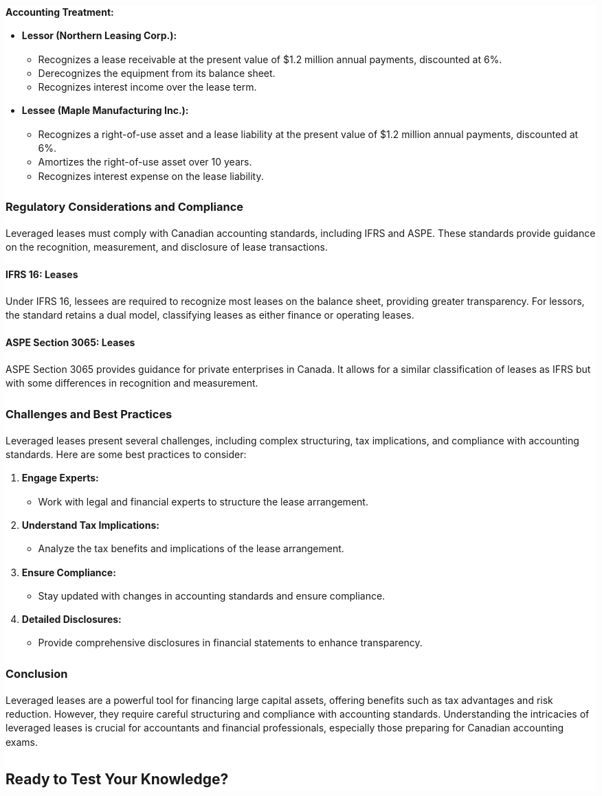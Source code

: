 **Accounting Treatment:**

- **Lessor (Northern Leasing Corp.):**
  - Recognizes a lease receivable at the present value of $1.2 million annual payments, discounted at 6%.
  - Derecognizes the equipment from its balance sheet.
  - Recognizes interest income over the lease term.

- **Lessee (Maple Manufacturing Inc.):**
  - Recognizes a right-of-use asset and a lease liability at the present value of $1.2 million annual payments, discounted at 6%.
  - Amortizes the right-of-use asset over 10 years.
  - Recognizes interest expense on the lease liability.

### Regulatory Considerations and Compliance

Leveraged leases must comply with Canadian accounting standards, including IFRS and ASPE. These standards provide guidance on the recognition, measurement, and disclosure of lease transactions.

#### IFRS 16: Leases

Under IFRS 16, lessees are required to recognize most leases on the balance sheet, providing greater transparency. For lessors, the standard retains a dual model, classifying leases as either finance or operating leases.

#### ASPE Section 3065: Leases

ASPE Section 3065 provides guidance for private enterprises in Canada. It allows for a similar classification of leases as IFRS but with some differences in recognition and measurement.

### Challenges and Best Practices

Leveraged leases present several challenges, including complex structuring, tax implications, and compliance with accounting standards. Here are some best practices to consider:

1. **Engage Experts:**
   - Work with legal and financial experts to structure the lease arrangement.

2. **Understand Tax Implications:**
   - Analyze the tax benefits and implications of the lease arrangement.

3. **Ensure Compliance:**
   - Stay updated with changes in accounting standards and ensure compliance.

4. **Detailed Disclosures:**
   - Provide comprehensive disclosures in financial statements to enhance transparency.

### Conclusion

Leveraged leases are a powerful tool for financing large capital assets, offering benefits such as tax advantages and risk reduction. However, they require careful structuring and compliance with accounting standards. Understanding the intricacies of leveraged leases is crucial for accountants and financial professionals, especially those preparing for Canadian accounting exams.

## **Ready to Test Your Knowledge?**

